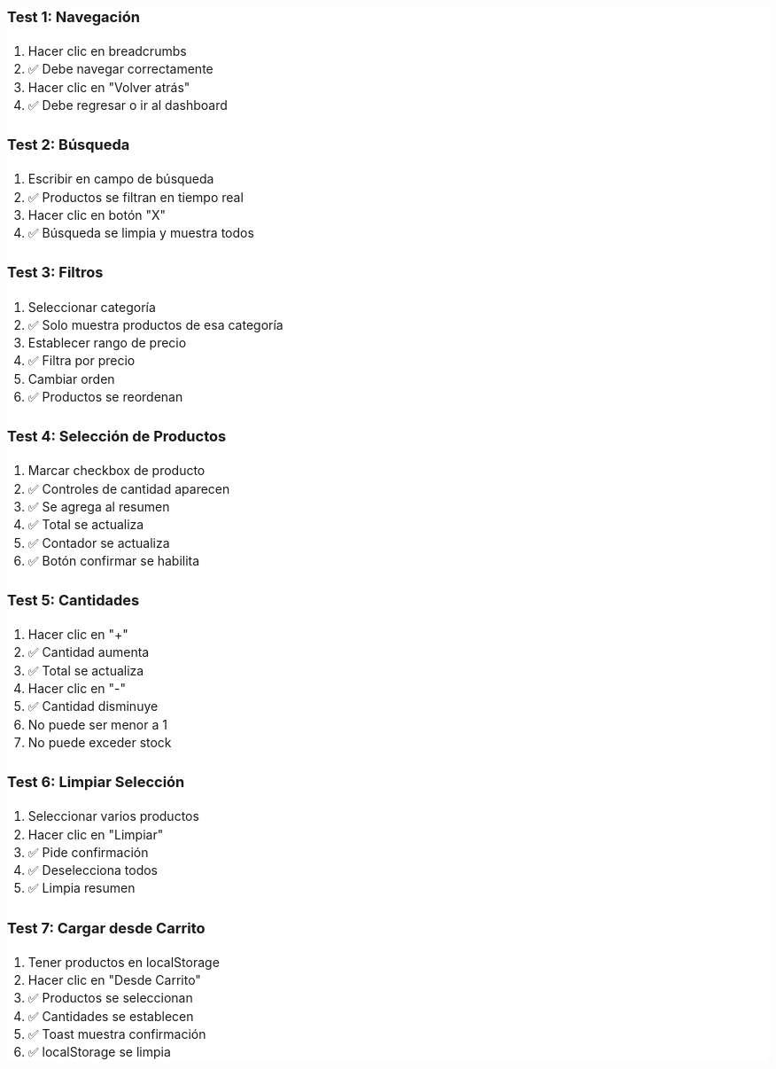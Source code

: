 ### Test 1: Navegación
1. Hacer clic en breadcrumbs
2. ✅ Debe navegar correctamente
3. Hacer clic en "Volver atrás"
4. ✅ Debe regresar o ir al dashboard

### Test 2: Búsqueda
1. Escribir en campo de búsqueda
2. ✅ Productos se filtran en tiempo real
3. Hacer clic en botón "X"
4. ✅ Búsqueda se limpia y muestra todos

### Test 3: Filtros
1. Seleccionar categoría
2. ✅ Solo muestra productos de esa categoría
3. Establecer rango de precio
4. ✅ Filtra por precio
5. Cambiar orden
6. ✅ Productos se reordenan

### Test 4: Selección de Productos
1. Marcar checkbox de producto
2. ✅ Controles de cantidad aparecen
3. ✅ Se agrega al resumen
4. ✅ Total se actualiza
5. ✅ Contador se actualiza
6. ✅ Botón confirmar se habilita

### Test 5: Cantidades
1. Hacer clic en "+"
2. ✅ Cantidad aumenta
3. ✅ Total se actualiza
4. Hacer clic en "-"
5. ✅ Cantidad disminuye
6. No puede ser menor a 1
7. No puede exceder stock

### Test 6: Limpiar Selección
1. Seleccionar varios productos
2. Hacer clic en "Limpiar"
3. ✅ Pide confirmación
4. ✅ Deselecciona todos
5. ✅ Limpia resumen

### Test 7: Cargar desde Carrito
1. Tener productos en localStorage
2. Hacer clic en "Desde Carrito"
3. ✅ Productos se seleccionan
4. ✅ Cantidades se establecen
5. ✅ Toast muestra confirmación
6. ✅ localStorage se limpia
